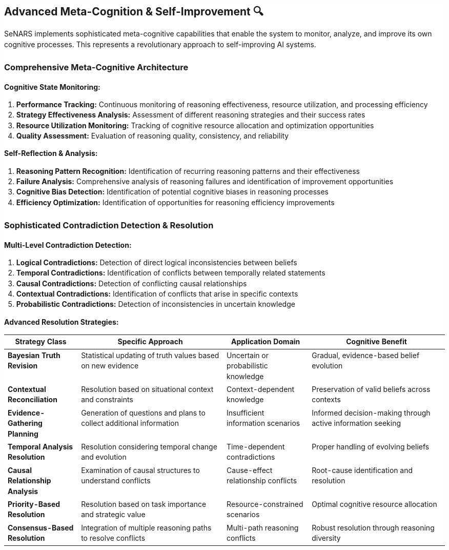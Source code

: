 ## Advanced Meta-Cognition & Self-Improvement 🔍

SeNARS implements sophisticated meta-cognitive capabilities that enable the system to monitor, analyze, and improve its
own cognitive processes. This represents a revolutionary approach to self-improving AI systems.

### Comprehensive Meta-Cognitive Architecture

**Cognitive State Monitoring:**

1. **Performance Tracking:** Continuous monitoring of reasoning effectiveness, resource utilization, and processing
   efficiency
2. **Strategy Effectiveness Analysis:** Assessment of different reasoning strategies and their success rates
3. **Resource Utilization Monitoring:** Tracking of cognitive resource allocation and optimization opportunities
4. **Quality Assessment:** Evaluation of reasoning quality, consistency, and reliability

**Self-Reflection & Analysis:**

1. **Reasoning Pattern Recognition:** Identification of recurring reasoning patterns and their effectiveness
2. **Failure Analysis:** Comprehensive analysis of reasoning failures and identification of improvement opportunities
3. **Cognitive Bias Detection:** Identification of potential cognitive biases in reasoning processes
4. **Efficiency Optimization:** Identification of opportunities for reasoning efficiency improvements

### Sophisticated Contradiction Detection & Resolution

**Multi-Level Contradiction Detection:**

1. **Logical Contradictions:** Detection of direct logical inconsistencies between beliefs
2. **Temporal Contradictions:** Identification of conflicts between temporally related statements
3. **Causal Contradictions:** Detection of conflicting causal relationships
4. **Contextual Contradictions:** Identification of conflicts that arise in specific contexts
5. **Probabilistic Contradictions:** Detection of inconsistencies in uncertain knowledge

**Advanced Resolution Strategies:**

| Strategy Class                   | Specific Approach                                                   | Application Domain                   | Cognitive Benefit                                           |
|----------------------------------|---------------------------------------------------------------------|--------------------------------------|-------------------------------------------------------------|
| **Bayesian Truth Revision**      | Statistical updating of truth values based on new evidence          | Uncertain or probabilistic knowledge | Gradual, evidence-based belief evolution                    |
| **Contextual Reconciliation**    | Resolution based on situational context and constraints             | Context-dependent knowledge          | Preservation of valid beliefs across contexts               |
| **Evidence-Gathering Planning**  | Generation of questions and plans to collect additional information | Insufficient information scenarios   | Informed decision-making through active information seeking |
| **Temporal Analysis Resolution** | Resolution considering temporal change and evolution                | Time-dependent contradictions        | Proper handling of evolving beliefs                         |
| **Causal Relationship Analysis** | Examination of causal structures to understand conflicts            | Cause-effect relationship conflicts  | Root-cause identification and resolution                    |
| **Priority-Based Resolution**    | Resolution based on task importance and strategic value             | Resource-constrained scenarios       | Optimal cognitive resource allocation                       |
| **Consensus-Based Resolution**   | Integration of multiple reasoning paths to resolve conflicts        | Multi-path reasoning conflicts       | Robust resolution through reasoning diversity               |
